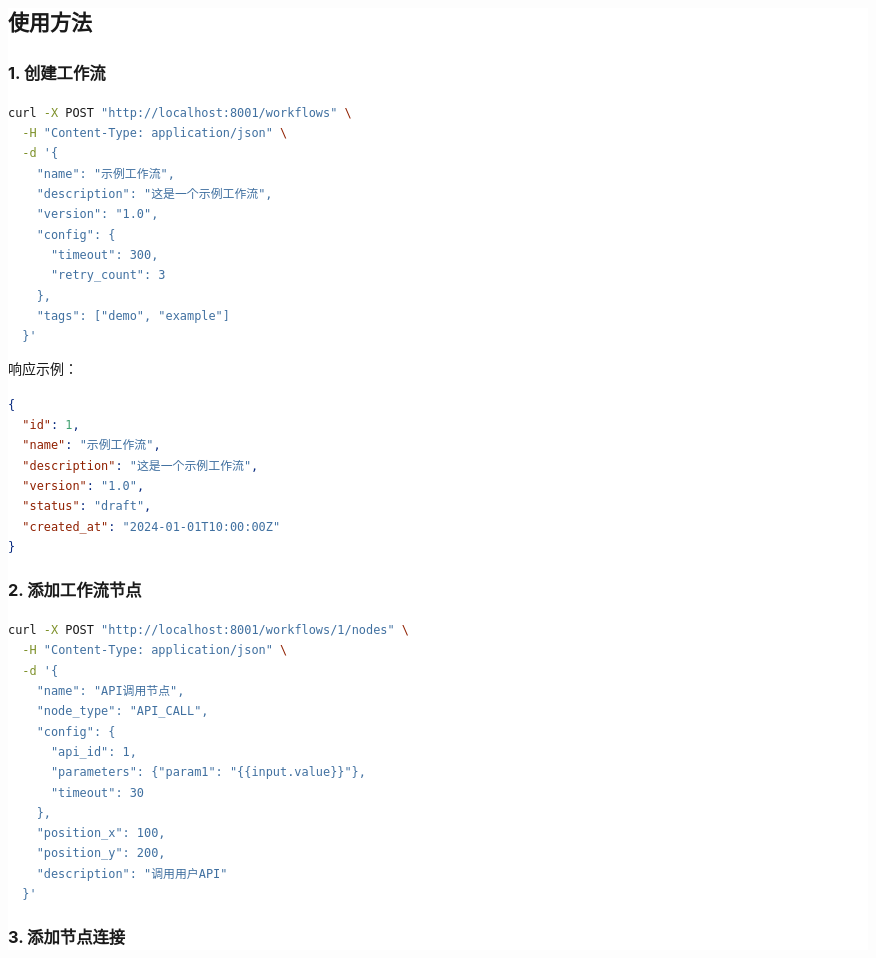 ## 使用方法

### 1. 创建工作流

```bash
curl -X POST "http://localhost:8001/workflows" \
  -H "Content-Type: application/json" \
  -d '{
    "name": "示例工作流",
    "description": "这是一个示例工作流",
    "version": "1.0",
    "config": {
      "timeout": 300,
      "retry_count": 3
    },
    "tags": ["demo", "example"]
  }'
```

响应示例：
```json
{
  "id": 1,
  "name": "示例工作流",
  "description": "这是一个示例工作流",
  "version": "1.0",
  "status": "draft",
  "created_at": "2024-01-01T10:00:00Z"
}
```

### 2. 添加工作流节点

```bash
curl -X POST "http://localhost:8001/workflows/1/nodes" \
  -H "Content-Type: application/json" \
  -d '{
    "name": "API调用节点",
    "node_type": "API_CALL",
    "config": {
      "api_id": 1,
      "parameters": {"param1": "{{input.value}}"},
      "timeout": 30
    },
    "position_x": 100,
    "position_y": 200,
    "description": "调用用户API"
  }'
```

### 3. 添加节点连接
